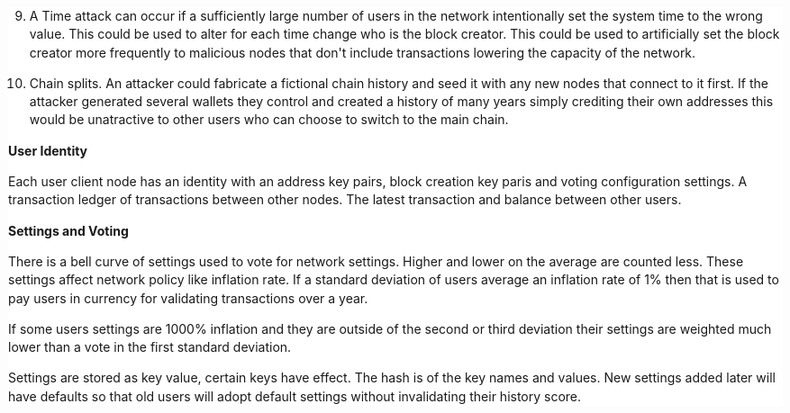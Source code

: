 9) A Time attack can occur if a sufficiently large number of users in the network intentionally set the system time to the wrong value. This could be used to alter for each time change who is the block creator. This could be used to artificially set the block creator more frequently to malicious nodes that don't include transactions lowering the capacity of the network.

10) Chain splits. An attacker could fabricate a fictional chain history and seed it with any new nodes that connect to it first. If the attacker generated several wallets they control and created a history of many years simply crediting their own addresses this would be unatractive to other users who can choose to switch to the main chain.


<b>User Identity</b>

Each user client node has an identity with an address key pairs, block creation key paris and  voting configuration settings. A transaction ledger of transactions between other nodes. The latest transaction and balance between other users.



<b>Settings and Voting</b>

There is a bell curve of settings used to vote for network settings. Higher and lower on the average are counted less. These settings affect network policy like inflation rate. If a standard deviation of users average an inflation rate of 1% then that is used to pay users in currency for validating transactions over a year. 

If some users settings are 1000% inflation and they are outside of the second or third deviation their settings are weighted much lower than a vote in the first standard deviation.

Settings are stored as key value, certain keys have effect. The hash is of the key names and values. New settings added later will have defaults so that old users will adopt default settings without invalidating their history score.


